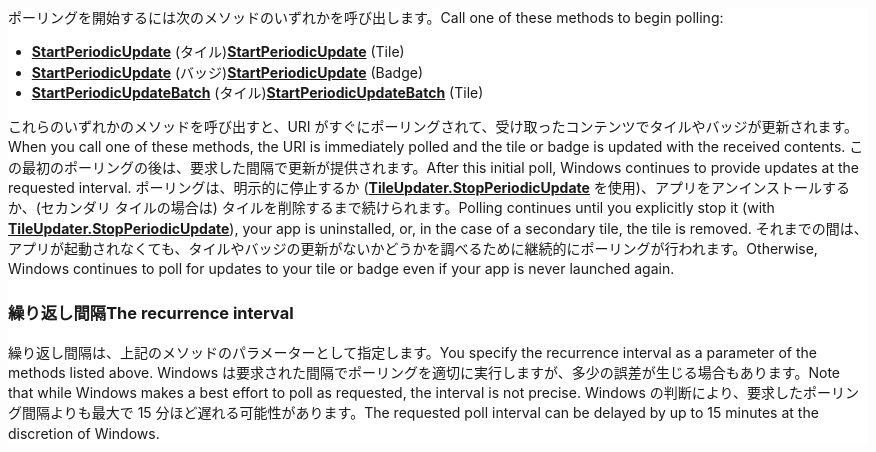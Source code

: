 <span data-ttu-id="e4f5a-123">ポーリングを開始するには次のメソッドのいずれかを呼び出します。</span><span class="sxs-lookup"><span data-stu-id="e4f5a-123">Call one of these methods to begin polling:</span></span>

-   <span data-ttu-id="e4f5a-124">[**StartPeriodicUpdate**](https://docs.microsoft.com/uwp/api/Windows.UI.Notifications.TileUpdater#Windows_UI_Notifications_TileUpdater_StartPeriodicUpdate_Windows_Foundation_Uri_Windows_Foundation_DateTime_Windows_UI_Notifications_PeriodicUpdateRecurrence_) (タイル)</span><span class="sxs-lookup"><span data-stu-id="e4f5a-124">[**StartPeriodicUpdate**](https://docs.microsoft.com/uwp/api/Windows.UI.Notifications.TileUpdater#Windows_UI_Notifications_TileUpdater_StartPeriodicUpdate_Windows_Foundation_Uri_Windows_Foundation_DateTime_Windows_UI_Notifications_PeriodicUpdateRecurrence_) (Tile)</span></span>
-   <span data-ttu-id="e4f5a-125">[**StartPeriodicUpdate**](https://docs.microsoft.com/uwp/api/Windows.UI.Notifications.BadgeUpdater#Windows_UI_Notifications_BadgeUpdater_StartPeriodicUpdate_Windows_Foundation_Uri_Windows_Foundation_DateTime_Windows_UI_Notifications_PeriodicUpdateRecurrence_) (バッジ)</span><span class="sxs-lookup"><span data-stu-id="e4f5a-125">[**StartPeriodicUpdate**](https://docs.microsoft.com/uwp/api/Windows.UI.Notifications.BadgeUpdater#Windows_UI_Notifications_BadgeUpdater_StartPeriodicUpdate_Windows_Foundation_Uri_Windows_Foundation_DateTime_Windows_UI_Notifications_PeriodicUpdateRecurrence_) (Badge)</span></span>
-   <span data-ttu-id="e4f5a-126">[**StartPeriodicUpdateBatch**](https://docs.microsoft.com/uwp/api/Windows.UI.Notifications.TileUpdater#Windows_UI_Notifications_TileUpdater_StartPeriodicUpdateBatch_Windows_Foundation_Collections_IIterable_1_Windows_UI_Notifications_PeriodicUpdateRecurrence_) (タイル)</span><span class="sxs-lookup"><span data-stu-id="e4f5a-126">[**StartPeriodicUpdateBatch**](https://docs.microsoft.com/uwp/api/Windows.UI.Notifications.TileUpdater#Windows_UI_Notifications_TileUpdater_StartPeriodicUpdateBatch_Windows_Foundation_Collections_IIterable_1_Windows_UI_Notifications_PeriodicUpdateRecurrence_) (Tile)</span></span>

<span data-ttu-id="e4f5a-127">これらのいずれかのメソッドを呼び出すと、URI がすぐにポーリングされて、受け取ったコンテンツでタイルやバッジが更新されます。</span><span class="sxs-lookup"><span data-stu-id="e4f5a-127">When you call one of these methods, the URI is immediately polled and the tile or badge is updated with the received contents.</span></span> <span data-ttu-id="e4f5a-128">この最初のポーリングの後は、要求した間隔で更新が提供されます。</span><span class="sxs-lookup"><span data-stu-id="e4f5a-128">After this initial poll, Windows continues to provide updates at the requested interval.</span></span> <span data-ttu-id="e4f5a-129">ポーリングは、明示的に停止するか ([**TileUpdater.StopPeriodicUpdate**](https://docs.microsoft.com/uwp/api/Windows.UI.Notifications.TileUpdater.StopPeriodicUpdate) を使用)、アプリをアンインストールするか、(セカンダリ タイルの場合は) タイルを削除するまで続けられます。</span><span class="sxs-lookup"><span data-stu-id="e4f5a-129">Polling continues until you explicitly stop it (with [**TileUpdater.StopPeriodicUpdate**](https://docs.microsoft.com/uwp/api/Windows.UI.Notifications.TileUpdater.StopPeriodicUpdate)), your app is uninstalled, or, in the case of a secondary tile, the tile is removed.</span></span> <span data-ttu-id="e4f5a-130">それまでの間は、アプリが起動されなくても、タイルやバッジの更新がないかどうかを調べるために継続的にポーリングが行われます。</span><span class="sxs-lookup"><span data-stu-id="e4f5a-130">Otherwise, Windows continues to poll for updates to your tile or badge even if your app is never launched again.</span></span>

### <a name="the-recurrence-interval"></a><span data-ttu-id="e4f5a-131">繰り返し間隔</span><span class="sxs-lookup"><span data-stu-id="e4f5a-131">The recurrence interval</span></span>

<span data-ttu-id="e4f5a-132">繰り返し間隔は、上記のメソッドのパラメーターとして指定します。</span><span class="sxs-lookup"><span data-stu-id="e4f5a-132">You specify the recurrence interval as a parameter of the methods listed above.</span></span> <span data-ttu-id="e4f5a-133">Windows は要求された間隔でポーリングを適切に実行しますが、多少の誤差が生じる場合もあります。</span><span class="sxs-lookup"><span data-stu-id="e4f5a-133">Note that while Windows makes a best effort to poll as requested, the interval is not precise.</span></span> <span data-ttu-id="e4f5a-134">Windows の判断により、要求したポーリング間隔よりも最大で 15 分ほど遅れる可能性があります。</span><span class="sxs-lookup"><span data-stu-id="e4f5a-134">The requested poll interval can be delayed by up to 15 minutes at the discretion of Windows.</span></span>
